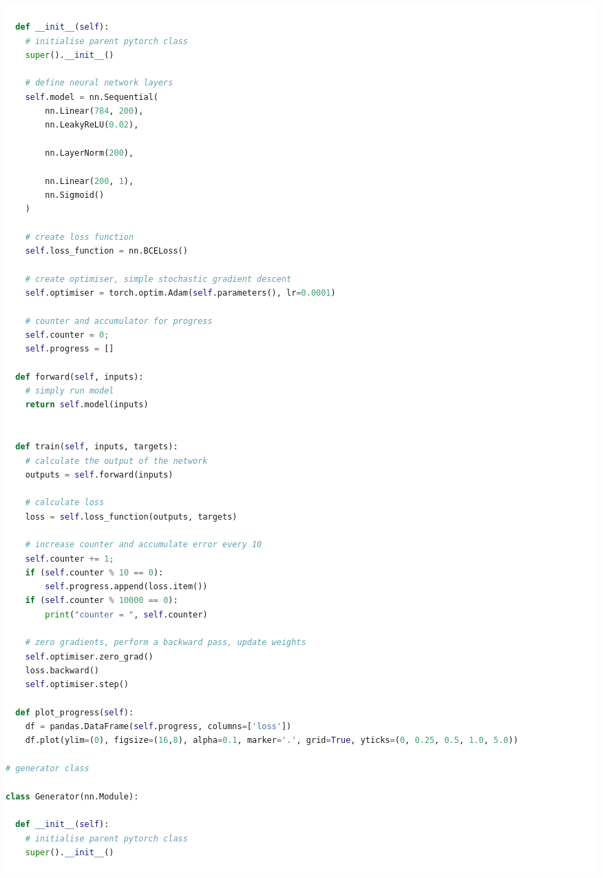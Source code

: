 ```python
  
  def __init__(self):
    # initialise parent pytorch class
    super().__init__()
    
    # define neural network layers
    self.model = nn.Sequential(
        nn.Linear(784, 200),
        nn.LeakyReLU(0.02),

        nn.LayerNorm(200),

        nn.Linear(200, 1),
        nn.Sigmoid()
    )
    
    # create loss function
    self.loss_function = nn.BCELoss()

    # create optimiser, simple stochastic gradient descent
    self.optimiser = torch.optim.Adam(self.parameters(), lr=0.0001)

    # counter and accumulator for progress
    self.counter = 0;
    self.progress = []

  def forward(self, inputs):
    # simply run model
    return self.model(inputs)
  
  
  def train(self, inputs, targets):
    # calculate the output of the network
    outputs = self.forward(inputs)
    
    # calculate loss
    loss = self.loss_function(outputs, targets)

    # increase counter and accumulate error every 10
    self.counter += 1;
    if (self.counter % 10 == 0):
        self.progress.append(loss.item())
    if (self.counter % 10000 == 0):
        print("counter = ", self.counter)

    # zero gradients, perform a backward pass, update weights
    self.optimiser.zero_grad()
    loss.backward()
    self.optimiser.step()

  def plot_progress(self):
    df = pandas.DataFrame(self.progress, columns=['loss'])
    df.plot(ylim=(0), figsize=(16,8), alpha=0.1, marker='.', grid=True, yticks=(0, 0.25, 0.5, 1.0, 5.0))
    
# generator class

class Generator(nn.Module):
    
  def __init__(self):
    # initialise parent pytorch class
    super().__init__()
    
```